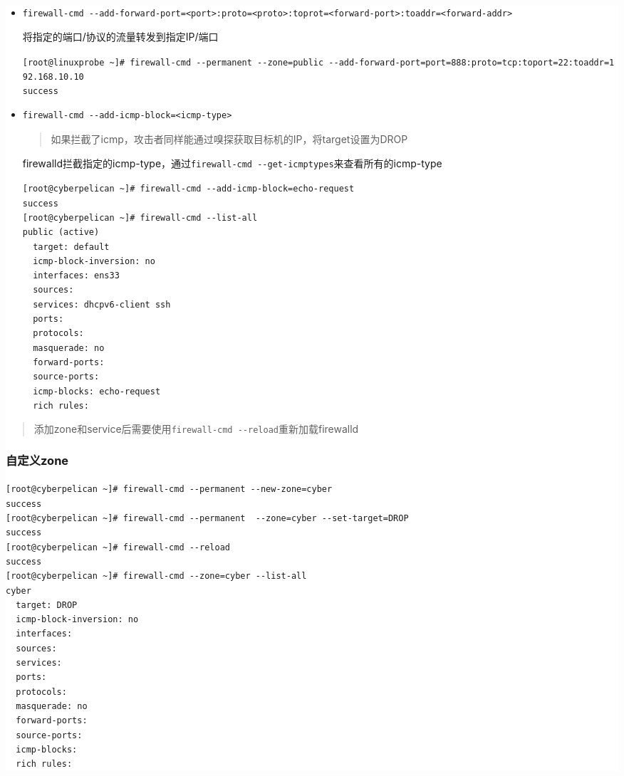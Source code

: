   ```
  ```

- `firewall-cmd --add-forward-port=<port>:proto=<proto>:toprot=<forward-port>:toaddr=<forward-addr>`

  将指定的端口/协议的流量转发到指定IP/端口

  ```
  [root@linuxprobe ~]# firewall-cmd --permanent --zone=public --add-forward-port=port=888:proto=tcp:toport=22:toaddr=192.168.10.10
  success
  ```

- `firewall-cmd --add-icmp-block=<icmp-type>`

  > 如果拦截了icmp，攻击者同样能通过嗅探获取目标机的IP，将target设置为DROP

  firewalld拦截指定的icmp-type，通过`firewall-cmd --get-icmptypes`来查看所有的icmp-type

  ```
  [root@cyberpelican ~]# firewall-cmd --add-icmp-block=echo-request 
  success
  [root@cyberpelican ~]# firewall-cmd --list-all
  public (active)
    target: default
    icmp-block-inversion: no
    interfaces: ens33
    sources: 
    services: dhcpv6-client ssh
    ports: 
    protocols: 
    masquerade: no
    forward-ports: 
    source-ports: 
    icmp-blocks: echo-request
    rich rules: 
  ```

> 添加zone和service后需要使用`firewall-cmd --reload`重新加载firewalld

### 自定义zone

```
[root@cyberpelican ~]# firewall-cmd --permanent --new-zone=cyber
success
[root@cyberpelican ~]# firewall-cmd --permanent  --zone=cyber --set-target=DROP 
success
[root@cyberpelican ~]# firewall-cmd --reload 
success
[root@cyberpelican ~]# firewall-cmd --zone=cyber --list-all
cyber
  target: DROP
  icmp-block-inversion: no
  interfaces: 
  sources: 
  services: 
  ports: 
  protocols: 
  masquerade: no
  forward-ports: 
  source-ports: 
  icmp-blocks: 
  rich rules: 
```
